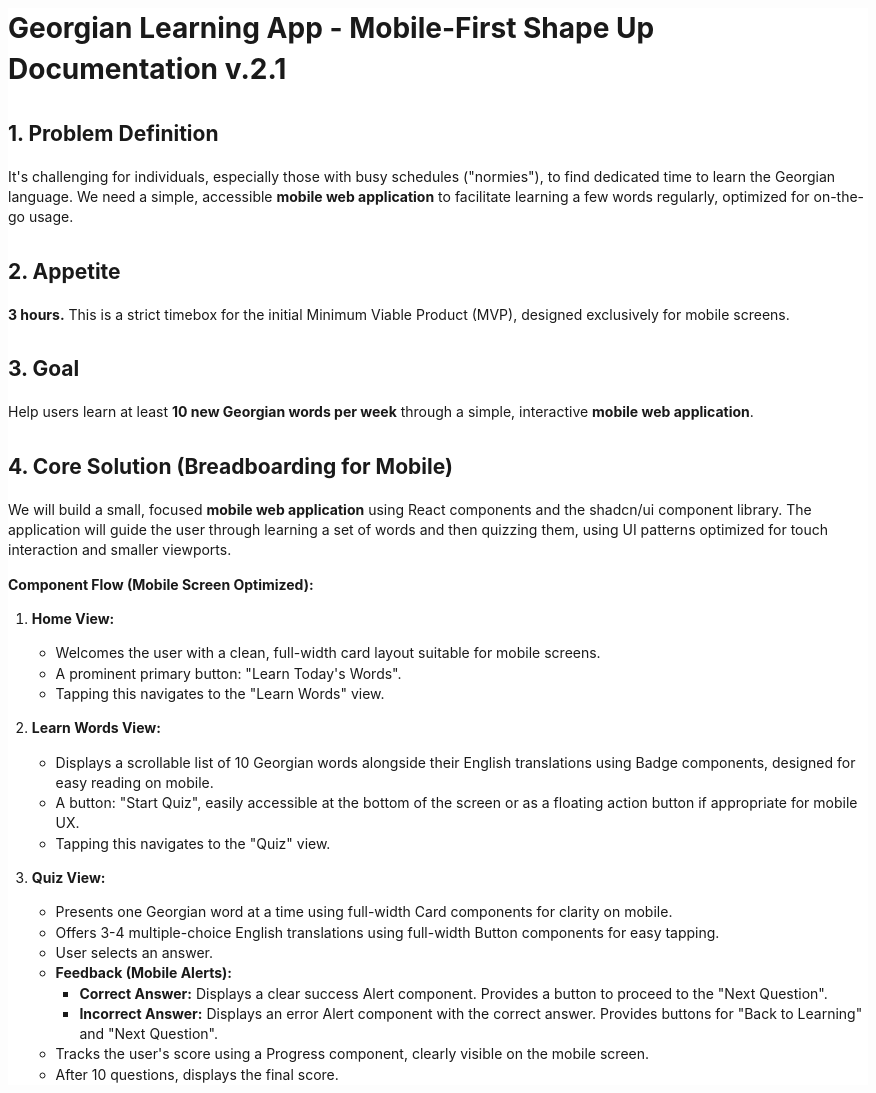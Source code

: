 # Georgian Learning App - Mobile-First Shape Up Documentation v.2.1

## 1. Problem Definition

It's challenging for individuals, especially those with busy schedules ("normies"), to find dedicated time to learn the Georgian language. We need a simple, accessible **mobile web application** to facilitate learning a few words regularly, optimized for on-the-go usage.

## 2. Appetite

**3 hours.** This is a strict timebox for the initial Minimum Viable Product (MVP), designed exclusively for mobile screens.

## 3. Goal

Help users learn at least **10 new Georgian words per week** through a simple, interactive **mobile web application**.

## 4. Core Solution (Breadboarding for Mobile)

We will build a small, focused **mobile web application** using React components and the shadcn/ui component library. The application will guide the user through learning a set of words and then quizzing them, using UI patterns optimized for touch interaction and smaller viewports.

**Component Flow (Mobile Screen Optimized):**

1.  **Home View:**
    *   Welcomes the user with a clean, full-width card layout suitable for mobile screens.
    *   A prominent primary button: "Learn Today's Words".
    *   Tapping this navigates to the "Learn Words" view.

2.  **Learn Words View:**
    *   Displays a scrollable list of 10 Georgian words alongside their English translations using Badge components, designed for easy reading on mobile.
    *   A button: "Start Quiz", easily accessible at the bottom of the screen or as a floating action button if appropriate for mobile UX.
    *   Tapping this navigates to the "Quiz" view.

3.  **Quiz View:**
    *   Presents one Georgian word at a time using full-width Card components for clarity on mobile.
    *   Offers 3-4 multiple-choice English translations using full-width Button components for easy tapping.
    *   User selects an answer.
    *   **Feedback (Mobile Alerts):**
        *   **Correct Answer:** Displays a clear success Alert component. Provides a button to proceed to the "Next Question".
        *   **Incorrect Answer:** Displays an error Alert component with the correct answer. Provides buttons for "Back to Learning" and "Next Question".
    *   Tracks the user's score using a Progress component, clearly visible on the mobile screen.
    *   After 10 questions, displays the final score.

